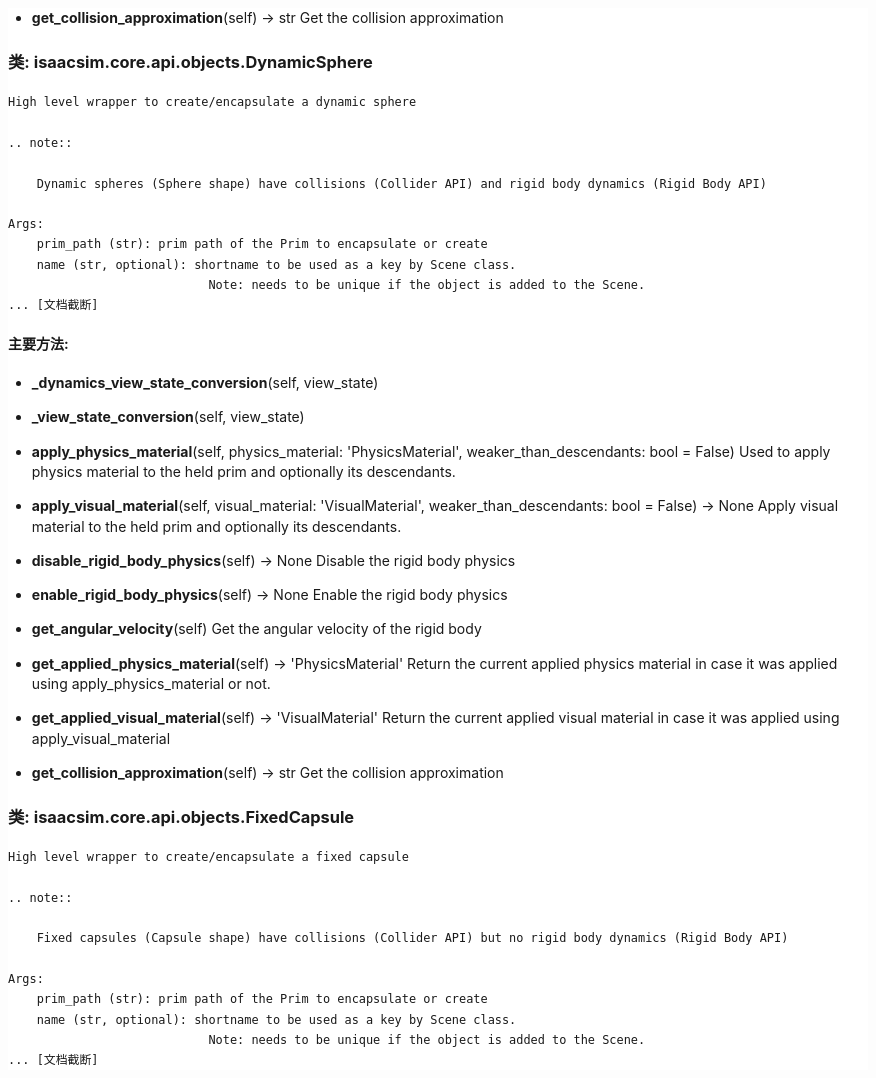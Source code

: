 - **get_collision_approximation**(self) -> str
  Get the collision approximation

### 类: isaacsim.core.api.objects.DynamicSphere

```
High level wrapper to create/encapsulate a dynamic sphere

.. note::

    Dynamic spheres (Sphere shape) have collisions (Collider API) and rigid body dynamics (Rigid Body API)

Args:
    prim_path (str): prim path of the Prim to encapsulate or create
    name (str, optional): shortname to be used as a key by Scene class.
                            Note: needs to be unique if the object is added to the Scene.
... [文档截断]
```

#### 主要方法:

- **_dynamics_view_state_conversion**(self, view_state)

- **_view_state_conversion**(self, view_state)

- **apply_physics_material**(self, physics_material: 'PhysicsMaterial', weaker_than_descendants: bool = False)
  Used to apply physics material to the held prim and optionally its descendants.

- **apply_visual_material**(self, visual_material: 'VisualMaterial', weaker_than_descendants: bool = False) -> None
  Apply visual material to the held prim and optionally its descendants.

- **disable_rigid_body_physics**(self) -> None
  Disable the rigid body physics

- **enable_rigid_body_physics**(self) -> None
  Enable the rigid body physics

- **get_angular_velocity**(self)
  Get the angular velocity of the rigid body

- **get_applied_physics_material**(self) -> 'PhysicsMaterial'
  Return the current applied physics material in case it was applied using apply_physics_material or not.

- **get_applied_visual_material**(self) -> 'VisualMaterial'
  Return the current applied visual material in case it was applied using apply_visual_material

- **get_collision_approximation**(self) -> str
  Get the collision approximation

### 类: isaacsim.core.api.objects.FixedCapsule

```
High level wrapper to create/encapsulate a fixed capsule

.. note::

    Fixed capsules (Capsule shape) have collisions (Collider API) but no rigid body dynamics (Rigid Body API)

Args:
    prim_path (str): prim path of the Prim to encapsulate or create
    name (str, optional): shortname to be used as a key by Scene class.
                            Note: needs to be unique if the object is added to the Scene.
... [文档截断]
```
